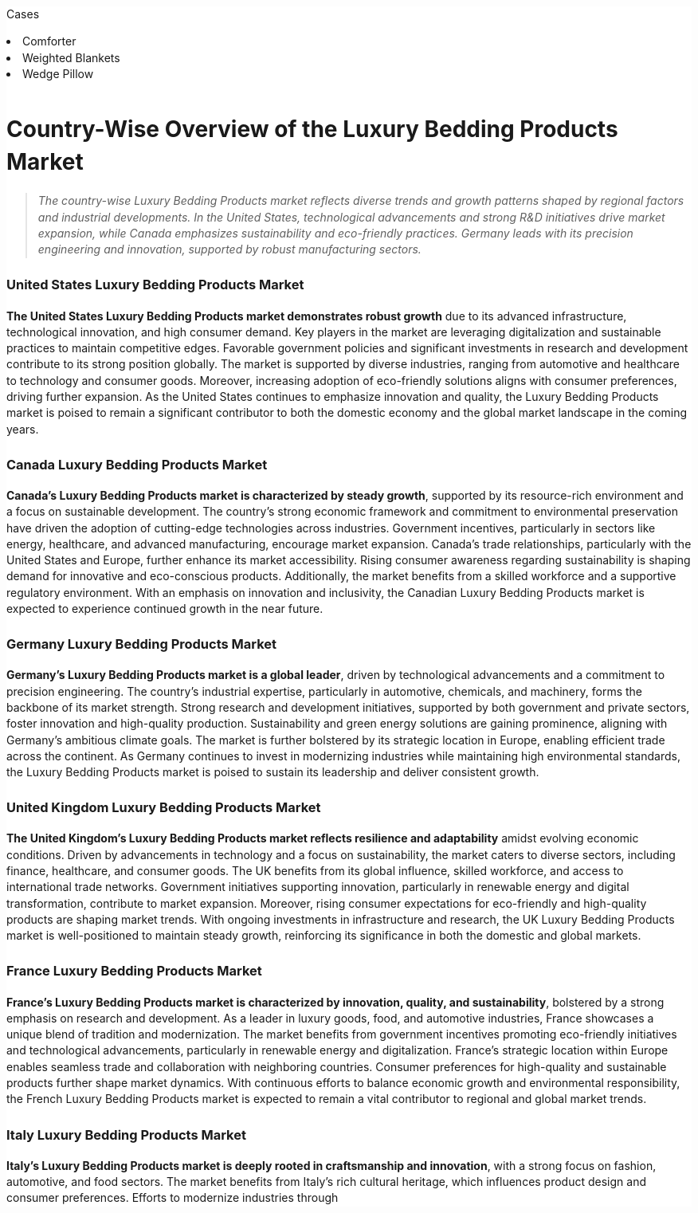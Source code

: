 Cases</li><li>Comforter</li><li>Weighted Blankets</li><li>Wedge Pillow</li></ul><h1><span class="">Country-Wise Overview of the Luxury Bedding Products Market<br /></span></h1><blockquote><p><em><span class="">The country-wise Luxury Bedding Products market reflects diverse trends and growth patterns shaped by regional factors and industrial developments. In the United States, technological advancements and strong R&amp;D initiatives drive market expansion, while Canada emphasizes sustainability and eco-friendly practices. Germany leads with its precision engineering and innovation, supported by robust manufacturing sectors.</span></em></p></blockquote><h3><strong>United States Luxury Bedding Products Market</strong></h3><p><strong>The United States Luxury Bedding Products market demonstrates robust growth</strong> due to its advanced infrastructure, technological innovation, and high consumer demand. Key players in the market are leveraging digitalization and sustainable practices to maintain competitive edges. Favorable government policies and significant investments in research and development contribute to its strong position globally. The market is supported by diverse industries, ranging from automotive and healthcare to technology and consumer goods. Moreover, increasing adoption of eco-friendly solutions aligns with consumer preferences, driving further expansion. As the United States continues to emphasize innovation and quality, the Luxury Bedding Products market is poised to remain a significant contributor to both the domestic economy and the global market landscape in the coming years.</p><h3><strong>Canada Luxury Bedding Products Market</strong></h3><p><strong>Canada&rsquo;s Luxury Bedding Products market is characterized by steady growth</strong>, supported by its resource-rich environment and a focus on sustainable development. The country&rsquo;s strong economic framework and commitment to environmental preservation have driven the adoption of cutting-edge technologies across industries. Government incentives, particularly in sectors like energy, healthcare, and advanced manufacturing, encourage market expansion. Canada&rsquo;s trade relationships, particularly with the United States and Europe, further enhance its market accessibility. Rising consumer awareness regarding sustainability is shaping demand for innovative and eco-conscious products. Additionally, the market benefits from a skilled workforce and a supportive regulatory environment. With an emphasis on innovation and inclusivity, the Canadian Luxury Bedding Products market is expected to experience continued growth in the near future.</p><h3><strong>Germany Luxury Bedding Products Market</strong></h3><p><strong>Germany&rsquo;s Luxury Bedding Products market is a global leader</strong>, driven by technological advancements and a commitment to precision engineering. The country&rsquo;s industrial expertise, particularly in automotive, chemicals, and machinery, forms the backbone of its market strength. Strong research and development initiatives, supported by both government and private sectors, foster innovation and high-quality production. Sustainability and green energy solutions are gaining prominence, aligning with Germany&rsquo;s ambitious climate goals. The market is further bolstered by its strategic location in Europe, enabling efficient trade across the continent. As Germany continues to invest in modernizing industries while maintaining high environmental standards, the Luxury Bedding Products market is poised to sustain its leadership and deliver consistent growth.</p><h3><strong>United Kingdom Luxury Bedding Products Market</strong></h3><p><strong>The United Kingdom&rsquo;s Luxury Bedding Products market reflects resilience and adaptability</strong> amidst evolving economic conditions. Driven by advancements in technology and a focus on sustainability, the market caters to diverse sectors, including finance, healthcare, and consumer goods. The UK benefits from its global influence, skilled workforce, and access to international trade networks. Government initiatives supporting innovation, particularly in renewable energy and digital transformation, contribute to market expansion. Moreover, rising consumer expectations for eco-friendly and high-quality products are shaping market trends. With ongoing investments in infrastructure and research, the UK Luxury Bedding Products market is well-positioned to maintain steady growth, reinforcing its significance in both the domestic and global markets.</p><h3><strong>France Luxury Bedding Products Market</strong></h3><p><strong>France&rsquo;s Luxury Bedding Products market is characterized by innovation, quality, and sustainability</strong>, bolstered by a strong emphasis on research and development. As a leader in luxury goods, food, and automotive industries, France showcases a unique blend of tradition and modernization. The market benefits from government incentives promoting eco-friendly initiatives and technological advancements, particularly in renewable energy and digitalization. France&rsquo;s strategic location within Europe enables seamless trade and collaboration with neighboring countries. Consumer preferences for high-quality and sustainable products further shape market dynamics. With continuous efforts to balance economic growth and environmental responsibility, the French Luxury Bedding Products market is expected to remain a vital contributor to regional and global market trends.</p><h3><strong>Italy Luxury Bedding Products Market</strong></h3><p><strong>Italy&rsquo;s Luxury Bedding Products market is deeply rooted in craftsmanship and innovation</strong>, with a strong focus on fashion, automotive, and food sectors. The market benefits from Italy&rsquo;s rich cultural heritage, which influences product design and consumer preferences. Efforts to modernize industries through